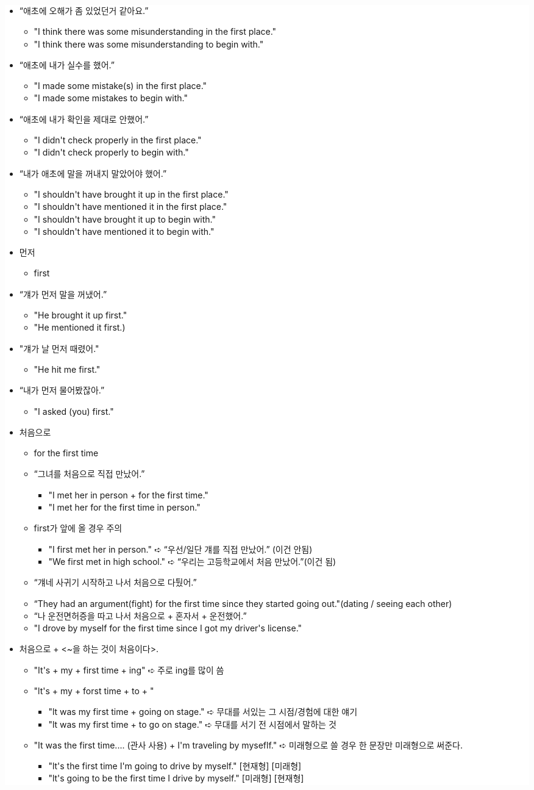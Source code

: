   * “애초에 오해가 좀 있었던거 같아요.”
    - "I think there was some misunderstanding in the first place."
    - "I think there was some misunderstanding to begin with."

  * “애초에 내가 실수를 했어.”
    - "I made some mistake(s) in the first place."
    - "I made some mistakes to begin with."
  * “애초에 내가 확인을 제대로 안했어.”
    - "I didn't check properly in the first place."
    - "I didn't check properly to begin with."

  * “내가 애초에 말을 꺼내지 말았어야 했어.”
    - "I shouldn't have brought it up in the first place."
    - "I shouldn't have mentioned it in the first place."
    - "I shouldn't have brought it up to begin with."
    - "I shouldn't have mentioned it to begin with."
* 먼저
  - first
*  “걔가 먼저 말을 꺼냈어.”
    - "He brought it up first."
    - "He mentioned it first.)

  * "걔가 날 먼저 때렸어."
    - "He hit me first."

  * “내가 먼저 물어봤잖아.”
    - "I asked (you) first."
* 처음으로
  - for the first time
  
  * “그녀를 처음으로 직접 만났어.”
    - "I met her in person + for the first time."
    - "I met her for the first time in person."

   * first가 앞에 올 경우 주의
     * "I first met her in person." ➪ “우선/일단 걔를 직접 만났어.” (이건 안됨)
     * "We first met in high school." ➪ “우리는 고등학교에서 처음 만났어.”(이건 됨)

  *  “걔네 사귀기 시작하고 나서 처음으로 다퉜어.”
    - “They had an argument(fight) for the first time since they started 
         going out."(dating / seeing each other)
 
  *  “나 운전면허증을 따고 나서 처음으로 + 혼자서 + 운전했어.”
    - "I drove by myself for the first time since I got my driver's license."

* 처음으로 + <~을 하는 것이 처음이다>.
  - "It's + my + first time + ing" ➪ 주로 ing를 많이 씀 
  - "lt's + my + forst time + to + <verb>"
    * "lt was my first time + going on stage." ➪ 무대를 서있는 그 시점/경험에 대한 얘기
    * "lt was my first time + to go on stage." ➪ 무대를 서기 전 시점에서 말하는 것

  - "It was the first time.... (관사 사용) + I'm traveling by myseflf."
    ➪ 미래형으로 쓸 경우 한 문장만 미래형으로 써준다.
    * "lt's the first time I'm going to drive by myself."
         [현재형]             [미래형]
    * "lt's going to be the first time I drive by myself."
         [미래형]                           [현재형]
